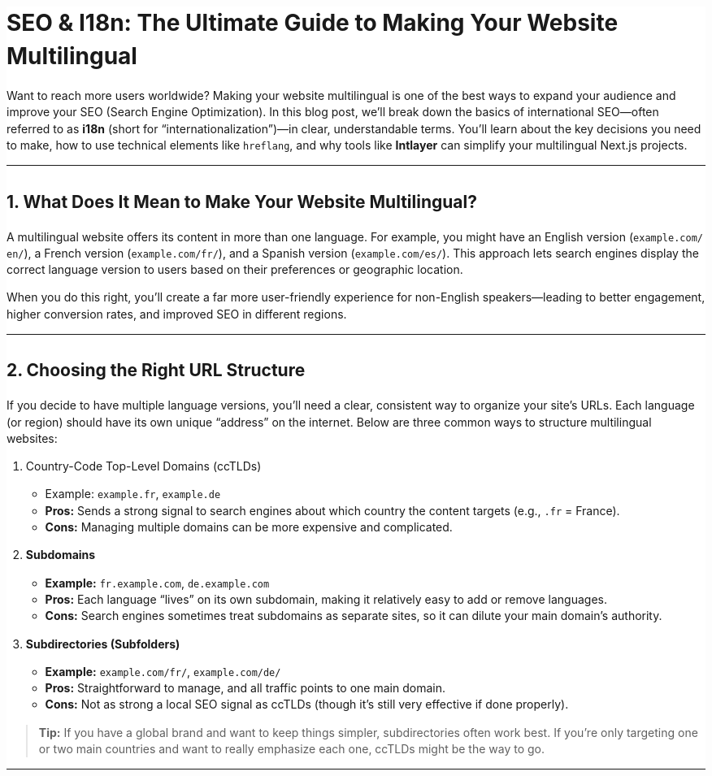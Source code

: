 # SEO & I18n: The Ultimate Guide to Making Your Website Multilingual

Want to reach more users worldwide? Making your website multilingual is one of the best ways to expand your audience and improve your SEO (Search Engine Optimization). In this blog post, we’ll break down the basics of international SEO—often referred to as **i18n** (short for “internationalization”)—in clear, understandable terms. You’ll learn about the key decisions you need to make, how to use technical elements like `hreflang`, and why tools like **Intlayer** can simplify your multilingual Next.js projects.

---

## 1. What Does It Mean to Make Your Website Multilingual?

A multilingual website offers its content in more than one language. For example, you might have an English version (`example.com/en/`), a French version (`example.com/fr/`), and a Spanish version (`example.com/es/`). This approach lets search engines display the correct language version to users based on their preferences or geographic location.

When you do this right, you’ll create a far more user-friendly experience for non-English speakers—leading to better engagement, higher conversion rates, and improved SEO in different regions.

---

## 2. Choosing the Right URL Structure

If you decide to have multiple language versions, you’ll need a clear, consistent way to organize your site’s URLs. Each language (or region) should have its own unique “address” on the internet. Below are three common ways to structure multilingual websites:

1. Country-Code Top-Level Domains (ccTLDs)

   - Example: `example.fr`, `example.de`
   - **Pros:** Sends a strong signal to search engines about which country the content targets (e.g., `.fr` = France).
   - **Cons:** Managing multiple domains can be more expensive and complicated.

2. **Subdomains**

   - **Example:** `fr.example.com`, `de.example.com`
   - **Pros:** Each language “lives” on its own subdomain, making it relatively easy to add or remove languages.
   - **Cons:** Search engines sometimes treat subdomains as separate sites, so it can dilute your main domain’s authority.

3. **Subdirectories (Subfolders)**
   - **Example:** `example.com/fr/`, `example.com/de/`
   - **Pros:** Straightforward to manage, and all traffic points to one main domain.
   - **Cons:** Not as strong a local SEO signal as ccTLDs (though it’s still very effective if done properly).

> **Tip:** If you have a global brand and want to keep things simpler, subdirectories often work best. If you’re only targeting one or two main countries and want to really emphasize each one, ccTLDs might be the way to go.

---